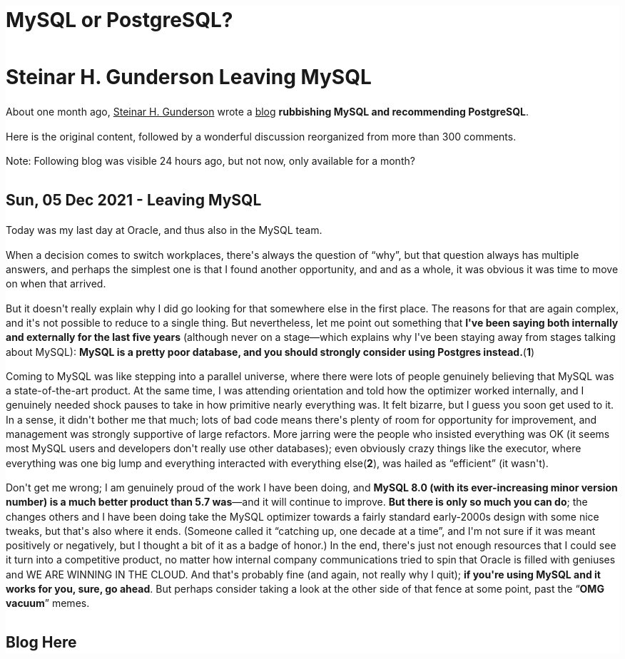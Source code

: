 # MySQL or PostgreSQL?

# Steinar H. Gunderson Leaving MySQL

About one month ago, [Steinar H. Gunderson](https://www.sesse.net/) wrote a [blog](https://blog.sesse.net/blog/tech/2021-12-05-16-41_leaving_mysql) **rubbishing MySQL and recommending PostgreSQL**. 

Here is the original content, followed by a wonderful discussion reorganized from more than 300 comments.

Note: Following blog was visible 24 hours ago, but not now, only available for a month?

## Sun, 05 Dec 2021 - Leaving MySQL

Today was my last day at Oracle, and thus also in the MySQL team.

When a decision comes to switch workplaces, there's always the question of “why”, but that question always has multiple answers, and perhaps the simplest one is that I found another opportunity, and and as a whole, it was obvious it was time to move on when that arrived.

But it doesn't really explain why I did go looking for that somewhere else in the first place. The reasons for that are again complex, and it's not possible to reduce to a single thing. But nevertheless, let me point out something that **I've been saying both internally and externally for the last five years** (although never on a stage—which explains why I've been staying away from stages talking about MySQL): **MySQL is a pretty poor database, and you should strongly consider using Postgres instead.**(**1**)

Coming to MySQL was like stepping into a parallel universe, where there were lots of people genuinely believing that MySQL was a state-of-the-art product. At the same time, I was attending orientation and told how the optimizer worked internally, and I genuinely needed shock pauses to take in how primitive nearly everything was. It felt bizarre, but I guess you soon get used to it. In a sense, it didn't bother me that much; lots of bad code means there's plenty of room for opportunity for improvement, and management was strongly supportive of large refactors. More jarring were the people who insisted everything was OK (it seems most MySQL users and developers don't really use other databases); even obviously crazy things like the executor, where everything was one big lump and everything interacted with everything else(**2**), was hailed as “efficient” (it wasn't).

Don't get me wrong; I am genuinely proud of the work I have been doing, and **MySQL 8.0 (with its ever-increasing minor version number) is a much better product than 5.7 was**—and it will continue to improve. **But there is only so much you can do**; the changes others and I have been doing take the MySQL optimizer towards a fairly standard early-2000s design with some nice tweaks, but that's also where it ends. (Someone called it “catching up, one decade at a time”, and I'm not sure if it was meant positively or negatively, but I thought a bit of it as a badge of honor.) In the end, there's just not enough resources that I could see it turn into a competitive product, no matter how internal company communications tried to spin that Oracle is filled with geniuses and WE ARE WINNING IN THE CLOUD. And that's probably fine (and again, not really why I quit); **if you're using MySQL and it works for you, sure, go ahead**. But perhaps consider taking a look at the other side of that fence at some point, past the “**OMG vacuum**” memes.

## Blog Here
